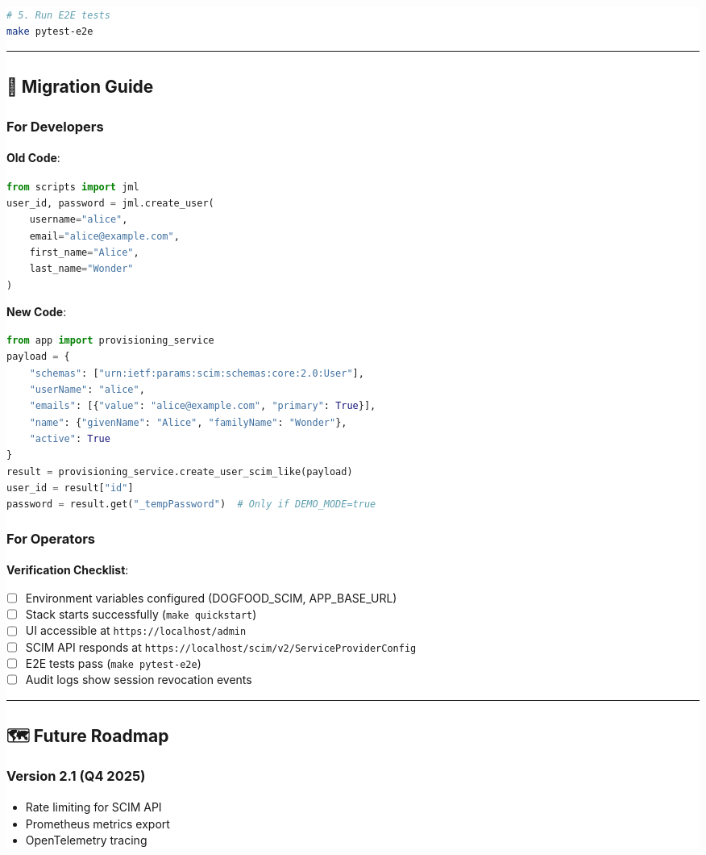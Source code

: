 ```bash
# 5. Run E2E tests
make pytest-e2e
```

---

## 🎯 Migration Guide

### For Developers

**Old Code**:
```python
from scripts import jml
user_id, password = jml.create_user(
    username="alice",
    email="alice@example.com",
    first_name="Alice",
    last_name="Wonder"
)
```

**New Code**:
```python
from app import provisioning_service
payload = {
    "schemas": ["urn:ietf:params:scim:schemas:core:2.0:User"],
    "userName": "alice",
    "emails": [{"value": "alice@example.com", "primary": True}],
    "name": {"givenName": "Alice", "familyName": "Wonder"},
    "active": True
}
result = provisioning_service.create_user_scim_like(payload)
user_id = result["id"]
password = result.get("_tempPassword")  # Only if DEMO_MODE=true
```

### For Operators

**Verification Checklist**:
- [ ] Environment variables configured (DOGFOOD_SCIM, APP_BASE_URL)
- [ ] Stack starts successfully (`make quickstart`)
- [ ] UI accessible at `https://localhost/admin`
- [ ] SCIM API responds at `https://localhost/scim/v2/ServiceProviderConfig`
- [ ] E2E tests pass (`make pytest-e2e`)
- [ ] Audit logs show session revocation events

---

## 🗺️ Future Roadmap

### Version 2.1 (Q4 2025)
- Rate limiting for SCIM API
- Prometheus metrics export
- OpenTelemetry tracing
